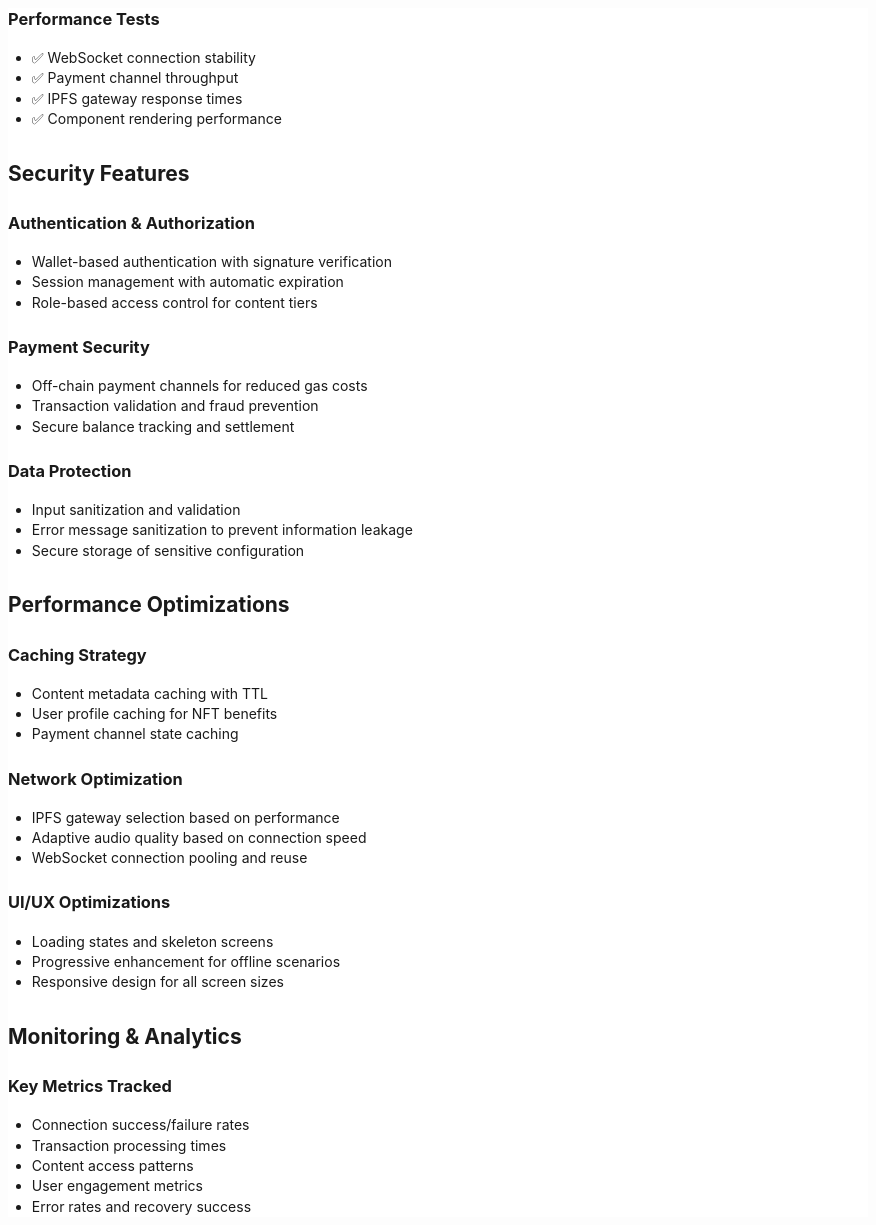 ### Performance Tests
- ✅ WebSocket connection stability
- ✅ Payment channel throughput
- ✅ IPFS gateway response times
- ✅ Component rendering performance

## Security Features

### Authentication & Authorization
- Wallet-based authentication with signature verification
- Session management with automatic expiration
- Role-based access control for content tiers

### Payment Security
- Off-chain payment channels for reduced gas costs
- Transaction validation and fraud prevention
- Secure balance tracking and settlement

### Data Protection
- Input sanitization and validation
- Error message sanitization to prevent information leakage
- Secure storage of sensitive configuration

## Performance Optimizations

### Caching Strategy
- Content metadata caching with TTL
- User profile caching for NFT benefits
- Payment channel state caching

### Network Optimization
- IPFS gateway selection based on performance
- Adaptive audio quality based on connection speed
- WebSocket connection pooling and reuse

### UI/UX Optimizations
- Loading states and skeleton screens
- Progressive enhancement for offline scenarios
- Responsive design for all screen sizes

## Monitoring & Analytics

### Key Metrics Tracked
- Connection success/failure rates
- Transaction processing times
- Content access patterns
- User engagement metrics
- Error rates and recovery success
